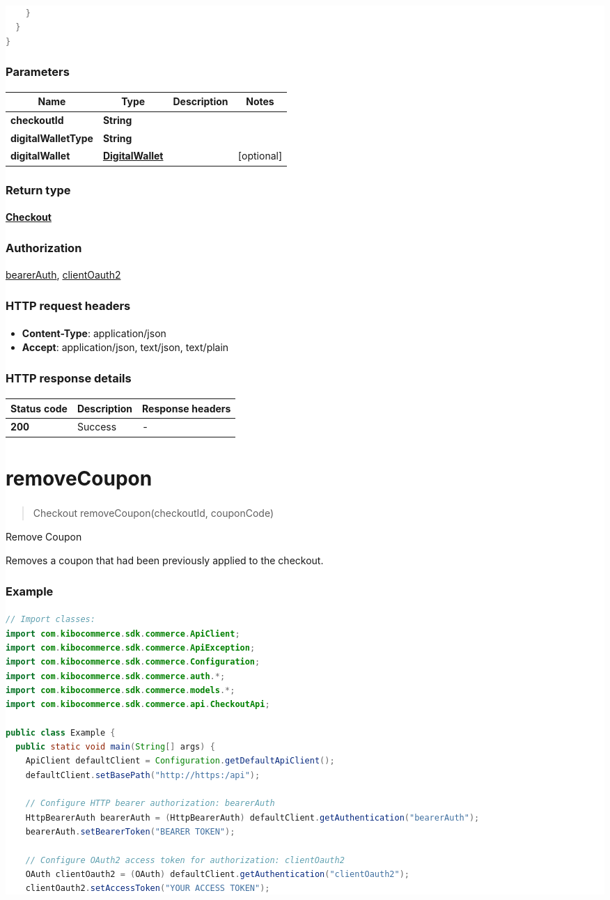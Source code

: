 ```java
    }
  }
}
```

### Parameters

| Name | Type | Description  | Notes |
|------------- | ------------- | ------------- | -------------|
| **checkoutId** | **String**|  | |
| **digitalWalletType** | **String**|  | |
| **digitalWallet** | [**DigitalWallet**](DigitalWallet.md)|  | [optional] |

### Return type

[**Checkout**](Checkout.md)

### Authorization

[bearerAuth](../README.md#bearerAuth), [clientOauth2](../README.md#clientOauth2)

### HTTP request headers

 - **Content-Type**: application/json
 - **Accept**: application/json, text/json, text/plain

### HTTP response details
| Status code | Description | Response headers |
|-------------|-------------|------------------|
| **200** | Success |  -  |

<a name="removeCoupon"></a>
# **removeCoupon**
> Checkout removeCoupon(checkoutId, couponCode)

Remove Coupon

Removes a coupon that had been previously applied to the checkout.

### Example
```java
// Import classes:
import com.kibocommerce.sdk.commerce.ApiClient;
import com.kibocommerce.sdk.commerce.ApiException;
import com.kibocommerce.sdk.commerce.Configuration;
import com.kibocommerce.sdk.commerce.auth.*;
import com.kibocommerce.sdk.commerce.models.*;
import com.kibocommerce.sdk.commerce.api.CheckoutApi;

public class Example {
  public static void main(String[] args) {
    ApiClient defaultClient = Configuration.getDefaultApiClient();
    defaultClient.setBasePath("http://https:/api");
    
    // Configure HTTP bearer authorization: bearerAuth
    HttpBearerAuth bearerAuth = (HttpBearerAuth) defaultClient.getAuthentication("bearerAuth");
    bearerAuth.setBearerToken("BEARER TOKEN");

    // Configure OAuth2 access token for authorization: clientOauth2
    OAuth clientOauth2 = (OAuth) defaultClient.getAuthentication("clientOauth2");
    clientOauth2.setAccessToken("YOUR ACCESS TOKEN");
```